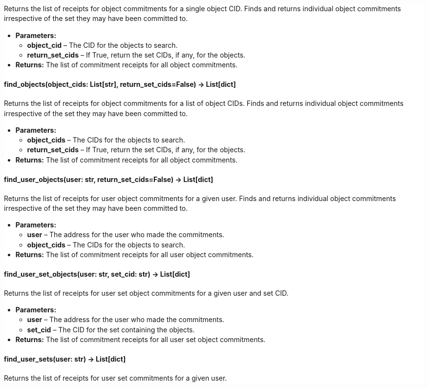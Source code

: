 Returns the list of receipts for object commitments
for a single object CID.
Finds and returns individual object commitments irrespective of the set
they may have been committed to.

* **Parameters:**
  * **object_cid** – The CID for the objects to search.
  * **return_set_cids** – If True, return the set CIDs, if any, for the objects.
* **Returns:**
  The list of commitment receipts for all object commitments.

#### find_objects(object_cids: List[str], return_set_cids=False) → List[dict]

Returns the list of receipts for object commitments
for a list of object CIDs.
Finds and returns individual object commitments irrespective of the set
they may have been committed to.

* **Parameters:**
  * **object_cids** – The CIDs for the objects to search.
  * **return_set_cids** – If True, return the set CIDs, if any, for the objects.
* **Returns:**
  The list of commitment receipts for all object commitments.

#### find_user_objects(user: str, return_set_cids=False) → List[dict]

Returns the list of receipts for user object commitments
for a given user.
Finds and returns individual object commitments irrespective of the set
they may have been committed to.

* **Parameters:**
  * **user** – The address for the user who made the commitments.
  * **object_cids** – The CIDs for the objects to search.
* **Returns:**
  The list of commitment receipts for all user object commitments.

#### find_user_set_objects(user: str, set_cid: str) → List[dict]

Returns the list of receipts for user set object commitments
for a given user and set CID.

* **Parameters:**
  * **user** – The address for the user who made the commitments.
  * **set_cid** – The CID for the set containing the objects.
* **Returns:**
  The list of commitment receipts for all user set object commitments.

#### find_user_sets(user: str) → List[dict]

Returns the list of receipts for user set commitments
for a given user.

